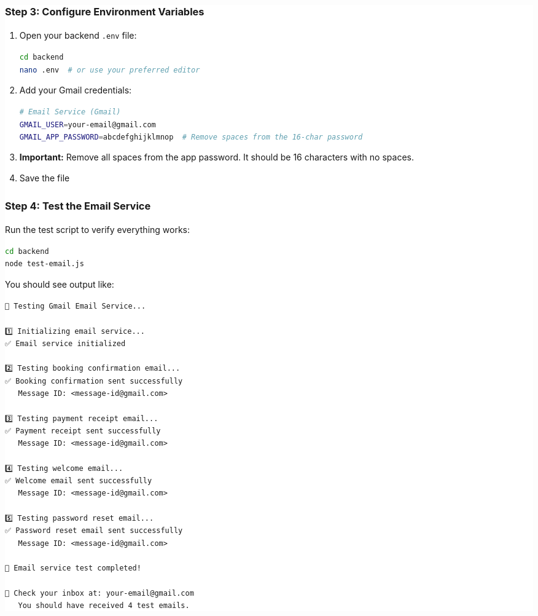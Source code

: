 ### Step 3: Configure Environment Variables

1. Open your backend `.env` file:
   ```bash
   cd backend
   nano .env  # or use your preferred editor
   ```

2. Add your Gmail credentials:
   ```bash
   # Email Service (Gmail)
   GMAIL_USER=your-email@gmail.com
   GMAIL_APP_PASSWORD=abcdefghijklmnop  # Remove spaces from the 16-char password
   ```

3. **Important:** Remove all spaces from the app password. It should be 16 characters with no spaces.

4. Save the file

### Step 4: Test the Email Service

Run the test script to verify everything works:

```bash
cd backend
node test-email.js
```

You should see output like:
```
🧪 Testing Gmail Email Service...

1️⃣ Initializing email service...
✅ Email service initialized

2️⃣ Testing booking confirmation email...
✅ Booking confirmation sent successfully
   Message ID: <message-id@gmail.com>

3️⃣ Testing payment receipt email...
✅ Payment receipt sent successfully
   Message ID: <message-id@gmail.com>

4️⃣ Testing welcome email...
✅ Welcome email sent successfully
   Message ID: <message-id@gmail.com>

5️⃣ Testing password reset email...
✅ Password reset email sent successfully
   Message ID: <message-id@gmail.com>

🎉 Email service test completed!

📧 Check your inbox at: your-email@gmail.com
   You should have received 4 test emails.
```
